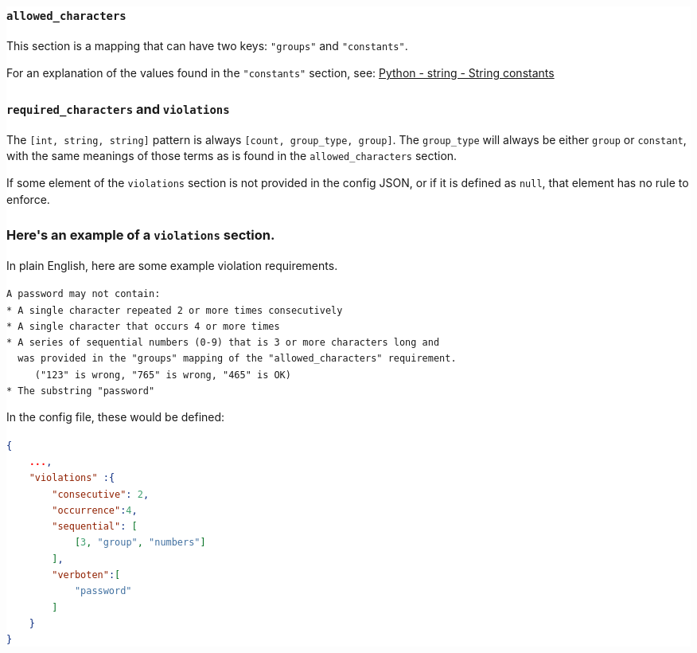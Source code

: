### `allowed_characters`

This section is a mapping that can have two keys:  `"groups"` and `"constants"`.

For an explanation of the values found in the `"constants"` section, see:
[Python - string - String constants](https://docs.python.org/3/library/string.html#string-constants)


### `required_characters` and `violations`

The `[int, string, string]` pattern is always `[count, group_type, group]`. The
`group_type` will always be either `group` or `constant`, with the same meanings
of those terms as is found in the `allowed_characters` section.

If some element of the `violations` section is not provided in the config JSON,
or if it is defined as `null`, that element has no rule to enforce.


### Here's an example of a `violations` section.

In plain English, here are some example violation requirements. 

    A password may not contain:
    * A single character repeated 2 or more times consecutively
    * A single character that occurs 4 or more times
    * A series of sequential numbers (0-9) that is 3 or more characters long and
      was provided in the "groups" mapping of the "allowed_characters" requirement.
         ("123" is wrong, "765" is wrong, "465" is OK)
    * The substring "password"

In the config file, these would be defined:

```json
{
    ...,
    "violations" :{
        "consecutive": 2,
        "occurrence":4,
        "sequential": [
            [3, "group", "numbers"]
        ],
        "verboten":[
            "password"
        ]
    }
}
```
